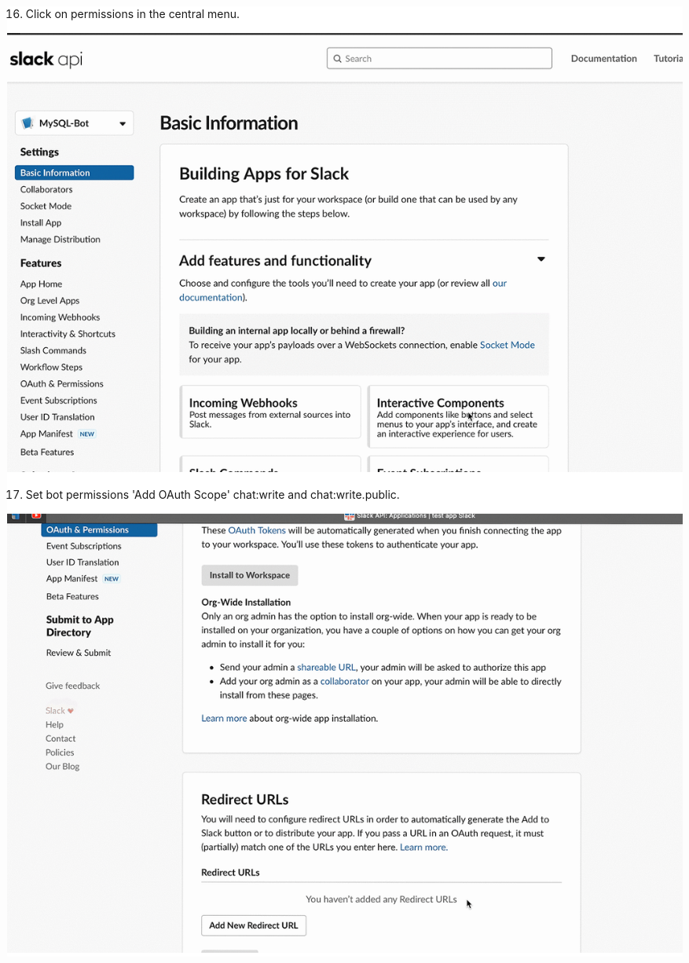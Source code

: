 16. Click on permissions in the central menu.

![slack ](img/permission.gif)

17. Set bot permissions  'Add OAuth Scope' chat:write and chat:write.public.

![slack ](img/scopes.gif)
